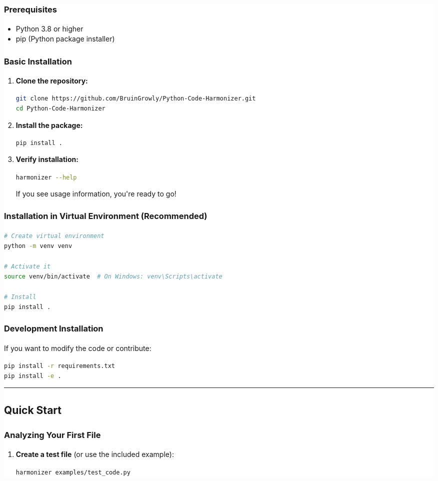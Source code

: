 ### Prerequisites

- Python 3.8 or higher
- pip (Python package installer)

### Basic Installation

1. **Clone the repository:**
   ```bash
   git clone https://github.com/BruinGrowly/Python-Code-Harmonizer.git
   cd Python-Code-Harmonizer
   ```

2. **Install the package:**
   ```bash
   pip install .
   ```

3. **Verify installation:**
   ```bash
   harmonizer --help
   ```

   If you see usage information, you're ready to go!

### Installation in Virtual Environment (Recommended)

```bash
# Create virtual environment
python -m venv venv

# Activate it
source venv/bin/activate  # On Windows: venv\Scripts\activate

# Install
pip install .
```

### Development Installation

If you want to modify the code or contribute:

```bash
pip install -r requirements.txt
pip install -e .
```

---

## Quick Start

### Analyzing Your First File

1. **Create a test file** (or use the included example):
   ```bash
   harmonizer examples/test_code.py
   ```
